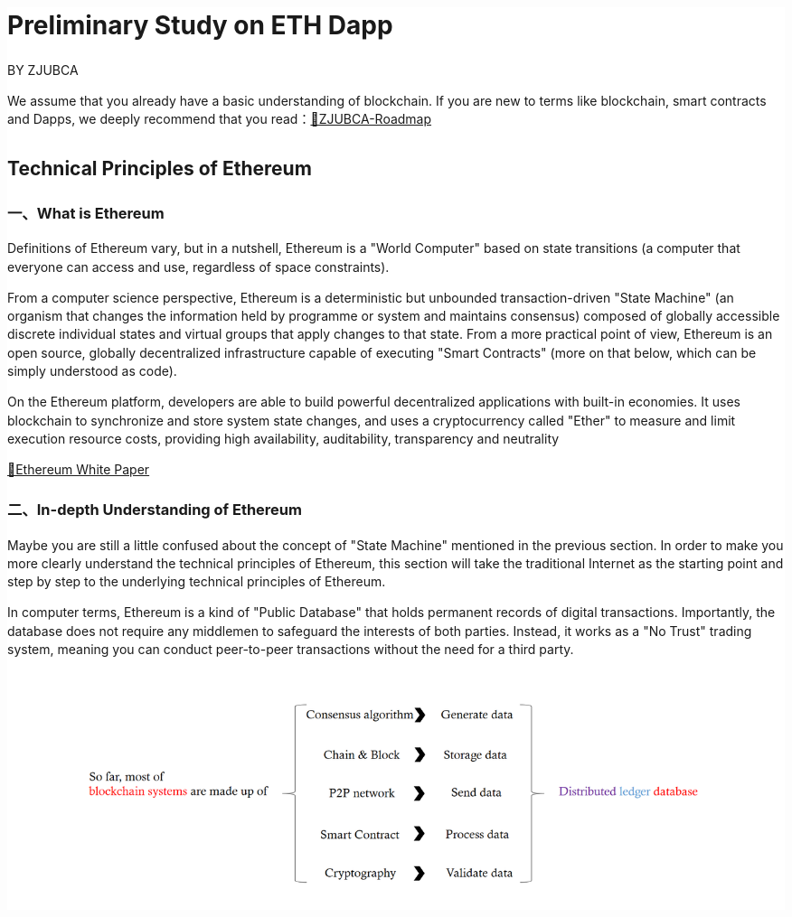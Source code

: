 # Preliminary Study on ETH Dapp
  BY ZJUBCA

  We assume that you already have a basic understanding of blockchain. If you are new to terms like blockchain, smart contracts and Dapps, we deeply recommend that you read：[🔗ZJUBCA-Roadmap](../README.md)
## Technical Principles of Ethereum
### 一、What is Ethereum
Definitions of Ethereum vary, but in a nutshell, Ethereum is a "World Computer" based on state transitions (a computer that everyone can access and use, regardless of space constraints).

From a computer science perspective, Ethereum is a deterministic but unbounded transaction-driven "State Machine" (an organism that changes the information held by programme or system and maintains consensus) composed of globally accessible discrete individual states and virtual groups that apply changes to that state. From a more practical point of view, Ethereum is an open source, globally decentralized infrastructure capable of executing "Smart Contracts" (more on that below, which can be simply understood as code).

On the Ethereum platform, developers are able to build powerful decentralized applications with built-in economies. It uses blockchain to synchronize and store system state changes, and uses a cryptocurrency called "Ether" to measure and limit execution resource costs, providing high availability, auditability, transparency and neutrality

[🔗Ethereum White Paper](https://kauri.io/#collections/A%20Hackathon%20Survival%20Guide/ethereum-101-part-1-what-is-ethereum/)
### 二、In-depth Understanding of Ethereum
Maybe you are still a little confused about the concept of "State Machine" mentioned in the previous section. In order to make you more clearly understand the technical principles of Ethereum, this section will take the traditional Internet as the starting point and step by step to the underlying technical principles of Ethereum.

In computer terms, Ethereum is a kind of "Public Database" that holds permanent records of digital transactions. Importantly, the database does not require any middlemen to safeguard the interests of both parties. Instead, it works as a "No Trust" trading system, meaning you can conduct peer-to-peer transactions without the need for a third party.
<div align=center>
<img src="img/11.png" alt="image" style="zoom:67%;"  />
</div>
